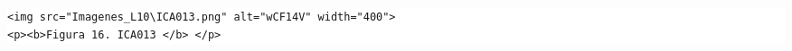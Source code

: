     <img src="Imagenes_L10\ICA013.png" alt="wCF14V" width="400">
    <p><b>Figura 16. ICA013 </b> </p>
</div>

<div align="center">